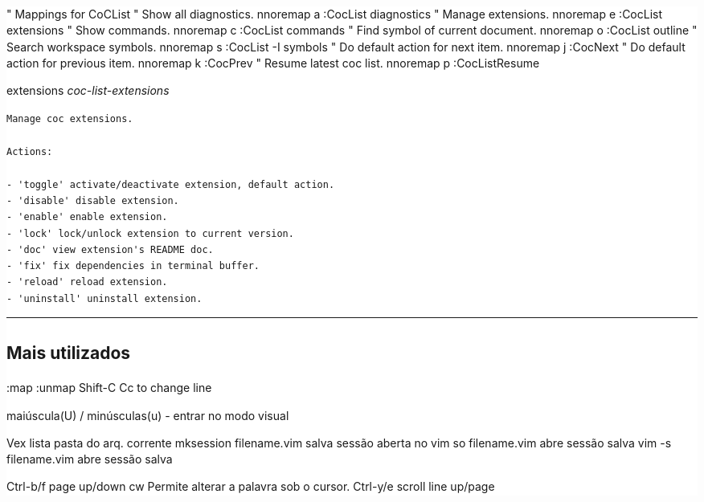 " Mappings for CoCList
" Show all diagnostics.
nnoremap <silent><nowait> <space>a  :<C-u>CocList diagnostics<cr>
" Manage extensions.
nnoremap <silent><nowait> <space>e  :<C-u>CocList extensions<cr>
" Show commands.
nnoremap <silent><nowait> <space>c  :<C-u>CocList commands<cr>
" Find symbol of current document.
nnoremap <silent><nowait> <space>o  :<C-u>CocList outline<cr>
" Search workspace symbols.
nnoremap <silent><nowait> <space>s  :<C-u>CocList -I symbols<cr>
" Do default action for next item.
nnoremap <silent><nowait> <space>j  :<C-u>CocNext<CR>
" Do default action for previous item.
nnoremap <silent><nowait> <space>k  :<C-u>CocPrev<CR>
" Resume latest coc list.
nnoremap <silent><nowait> <space>p  :<C-u>CocListResume<CR>




extensions						*coc-list-extensions*

	Manage coc extensions.

	Actions:

	- 'toggle' activate/deactivate extension, default action.
	- 'disable' disable extension.
	- 'enable' enable extension.
	- 'lock' lock/unlock extension to current version.
	- 'doc' view extension's README doc.
	- 'fix' fix dependencies in terminal buffer.
	- 'reload' reload extension.
	- 'uninstall' uninstall extension.


-----------------
Mais utilizados
-----------------
:map <c-r>
:unmap <c-r>
Shift-C
Cc to change line


maiúscula(U) / minúsculas(u) - entrar no modo visual

Vex                       lista pasta do arq. corrente
mksession filename.vim    salva sessão aberta no vim
so filename.vim           abre sessão salva
vim -s filename.vim       abre sessão salva

Ctrl-b/f                  page up/down
cw                        Permite alterar a palavra sob o cursor.
Ctrl-y/e                  scroll line up/page
